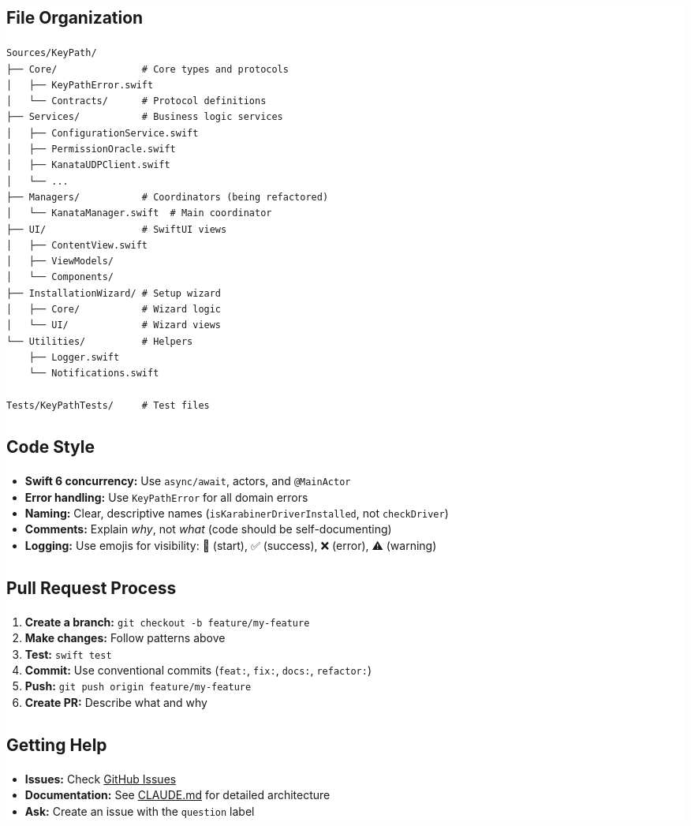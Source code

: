 ## File Organization

```
Sources/KeyPath/
├── Core/               # Core types and protocols
│   ├── KeyPathError.swift
│   └── Contracts/      # Protocol definitions
├── Services/           # Business logic services
│   ├── ConfigurationService.swift
│   ├── PermissionOracle.swift
│   ├── KanataUDPClient.swift
│   └── ...
├── Managers/           # Coordinators (being refactored)
│   └── KanataManager.swift  # Main coordinator
├── UI/                 # SwiftUI views
│   ├── ContentView.swift
│   ├── ViewModels/
│   └── Components/
├── InstallationWizard/ # Setup wizard
│   ├── Core/           # Wizard logic
│   └── UI/             # Wizard views
└── Utilities/          # Helpers
    ├── Logger.swift
    └── Notifications.swift

Tests/KeyPathTests/     # Test files
```

## Code Style

- **Swift 6 concurrency:** Use `async/await`, actors, and `@MainActor`
- **Error handling:** Use `KeyPathError` for all domain errors
- **Naming:** Clear, descriptive names (`isKarabinerDriverInstalled`, not `checkDriver`)
- **Comments:** Explain *why*, not *what* (code should be self-documenting)
- **Logging:** Use emojis for visibility: 🚀 (start), ✅ (success), ❌ (error), ⚠️ (warning)

## Pull Request Process

1. **Create a branch:** `git checkout -b feature/my-feature`
2. **Make changes:** Follow patterns above
3. **Test:** `swift test`
4. **Commit:** Use conventional commits (`feat:`, `fix:`, `docs:`, `refactor:`)
5. **Push:** `git push origin feature/my-feature`
6. **Create PR:** Describe what and why

## Getting Help

- **Issues:** Check [GitHub Issues](https://github.com/malpern/KeyPath/issues)
- **Documentation:** See [CLAUDE.md](CLAUDE.md) for detailed architecture
- **Ask:** Create an issue with the `question` label
